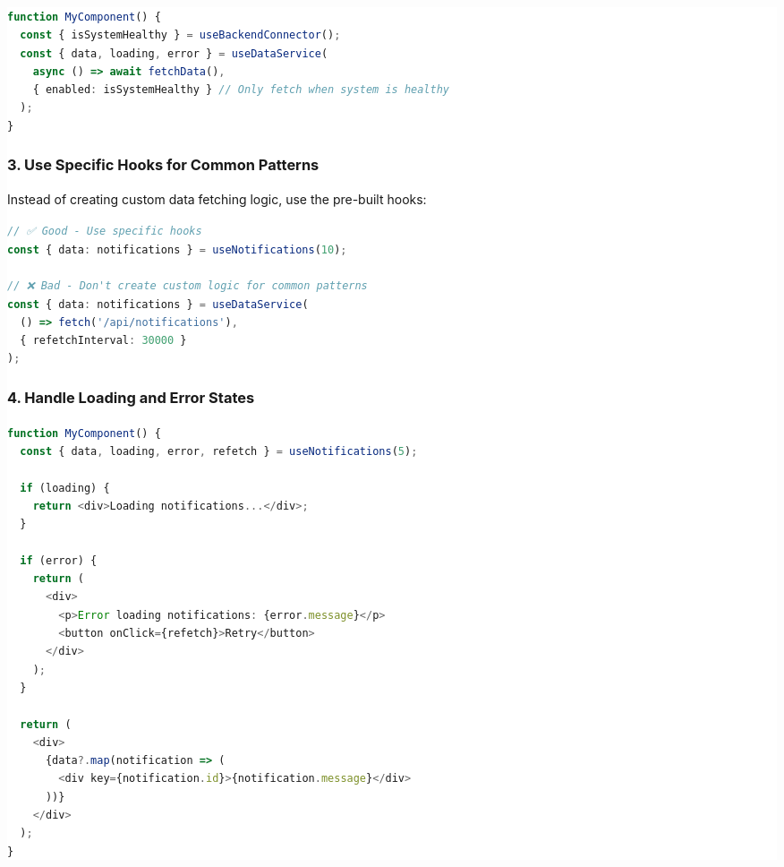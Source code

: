 ```typescript
function MyComponent() {
  const { isSystemHealthy } = useBackendConnector();
  const { data, loading, error } = useDataService(
    async () => await fetchData(),
    { enabled: isSystemHealthy } // Only fetch when system is healthy
  );
}
```

### 3. Use Specific Hooks for Common Patterns

Instead of creating custom data fetching logic, use the pre-built hooks:

```typescript
// ✅ Good - Use specific hooks
const { data: notifications } = useNotifications(10);

// ❌ Bad - Don't create custom logic for common patterns
const { data: notifications } = useDataService(
  () => fetch('/api/notifications'),
  { refetchInterval: 30000 }
);
```

### 4. Handle Loading and Error States

```typescript
function MyComponent() {
  const { data, loading, error, refetch } = useNotifications(5);

  if (loading) {
    return <div>Loading notifications...</div>;
  }

  if (error) {
    return (
      <div>
        <p>Error loading notifications: {error.message}</p>
        <button onClick={refetch}>Retry</button>
      </div>
    );
  }

  return (
    <div>
      {data?.map(notification => (
        <div key={notification.id}>{notification.message}</div>
      ))}
    </div>
  );
}
```
